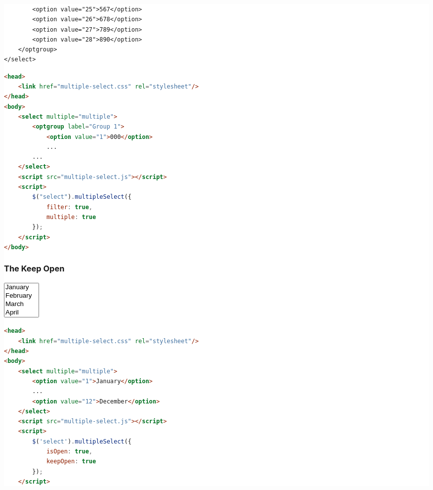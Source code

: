 			<option value="25">567</option>
			<option value="26">678</option>
			<option value="27">789</option>
			<option value="28">890</option>
		</optgroup>
	</select>
</p>

``` html
<head>
	<link href="multiple-select.css" rel="stylesheet"/>
</head>
<body>
    <select multiple="multiple">
		<optgroup label="Group 1">
			<option value="1">000</option>
			...
		...
    </select>
    <script src="multiple-select.js"></script>
    <script>
        $("select").multipleSelect({
        	filter: true,
        	multiple: true
        });
    </script>
</body>
```

### The Keep Open

<p id="e21">
	<select class="w300" multiple="multiple">
	    <option value="1">January</option>
		<option value="2">February</option>
	    <option value="3">March</option>
	    <option value="4">April</option>
	    <option value="5">May</option>
	    <option value="6">June</option>
	    <option value="7">July</option>
	    <option value="8">August</option>
	    <option value="9">September</option>
	    <option value="10">October</option>
	    <option value="11">November</option>
	    <option value="12">December</option>
	</select>
</p>

``` html
<head>
	<link href="multiple-select.css" rel="stylesheet"/>
</head>
<body>
	<select multiple="multiple">
	    <option value="1">January</option>
	    ...
	    <option value="12">December</option>
	</select>
	<script src="multiple-select.js"></script>
	<script>
		$('select').multipleSelect({
		    isOpen: true,
		    keepOpen: true
		});
	</script>
```